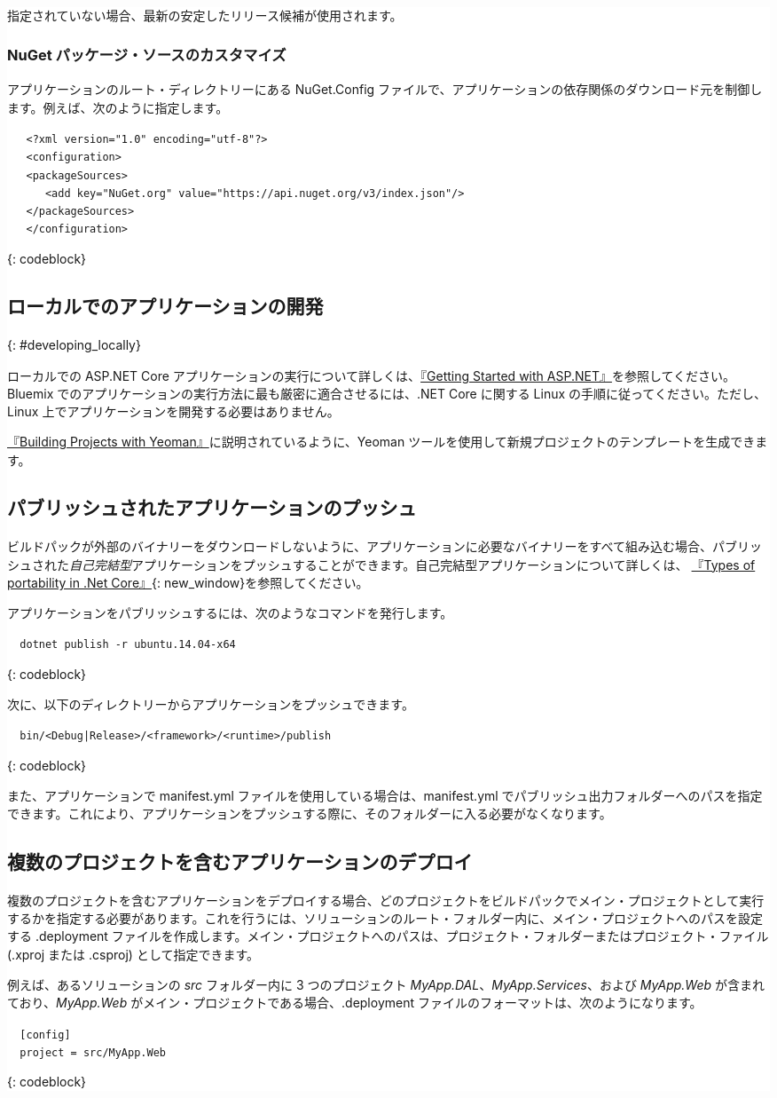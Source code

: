 指定されていない場合、最新の安定したリリース候補が使用されます。

### NuGet パッケージ・ソースのカスタマイズ

アプリケーションのルート・ディレクトリーにある NuGet.Config ファイルで、アプリケーションの依存関係のダウンロード元を制御します。例えば、次のように指定します。
```
   <?xml version="1.0" encoding="utf-8"?>
   <configuration>
   <packageSources>
      <add key="NuGet.org" value="https://api.nuget.org/v3/index.json"/>
   </packageSources>
   </configuration>
```
{: codeblock}

## ローカルでのアプリケーションの開発
{: #developing_locally}

ローカルでの ASP.NET Core アプリケーションの実行について詳しくは、[『Getting	Started with ASP.NET』](http://docs.asp.net/en/latest/getting-started/index.html)を参照してください。Bluemix でのアプリケーションの実行方法に最も厳密に適合させるには、.NET Core に関する Linux の手順に従ってください。ただし、Linux 上でアプリケーションを開発する必要はありません。

[『Building Projects with Yeoman』](http://docs.asp.net/en/latest/client-side/yeoman.html)に説明されているように、Yeoman ツールを使用して新規プロジェクトのテンプレートを生成できます。

## パブリッシュされたアプリケーションのプッシュ

ビルドパックが外部のバイナリーをダウンロードしないように、アプリケーションに必要なバイナリーをすべて組み込む場合、パブリッシュされた*自己完結型*アプリケーションをプッシュすることができます。自己完結型アプリケーションについて詳しくは、 [『Types of portability in .Net Core』](http://dotnet.github.io/docs/core-concepts/app-types.html){: new_window}を参照してください。

アプリケーションをパブリッシュするには、次のようなコマンドを発行します。
```
  dotnet publish -r ubuntu.14.04-x64
```
{: codeblock}
  
次に、以下のディレクトリーからアプリケーションをプッシュできます。
```
  bin/<Debug|Release>/<framework>/<runtime>/publish
```
{: codeblock}

また、アプリケーションで manifest.yml ファイルを使用している場合は、manifest.yml でパブリッシュ出力フォルダーへのパスを指定できます。これにより、アプリケーションをプッシュする際に、そのフォルダーに入る必要がなくなります。

## 複数のプロジェクトを含むアプリケーションのデプロイ

複数のプロジェクトを含むアプリケーションをデプロイする場合、どのプロジェクトをビルドパックでメイン・プロジェクトとして実行するかを指定する必要があります。これを行うには、ソリューションのルート・フォルダー内に、メイン・プロジェクトへのパスを設定する .deployment ファイルを作成します。メイン・プロジェクトへのパスは、プロジェクト・フォルダーまたはプロジェクト・ファイル (.xproj または .csproj) として指定できます。

例えば、あるソリューションの *src* フォルダー内に 3 つのプロジェクト *MyApp.DAL*、*MyApp.Services*、および *MyApp.Web* が含まれており、*MyApp.Web* がメイン・プロジェクトである場合、.deployment ファイルのフォーマットは、次のようになります。
```
  [config]
  project = src/MyApp.Web
```
{: codeblock}
